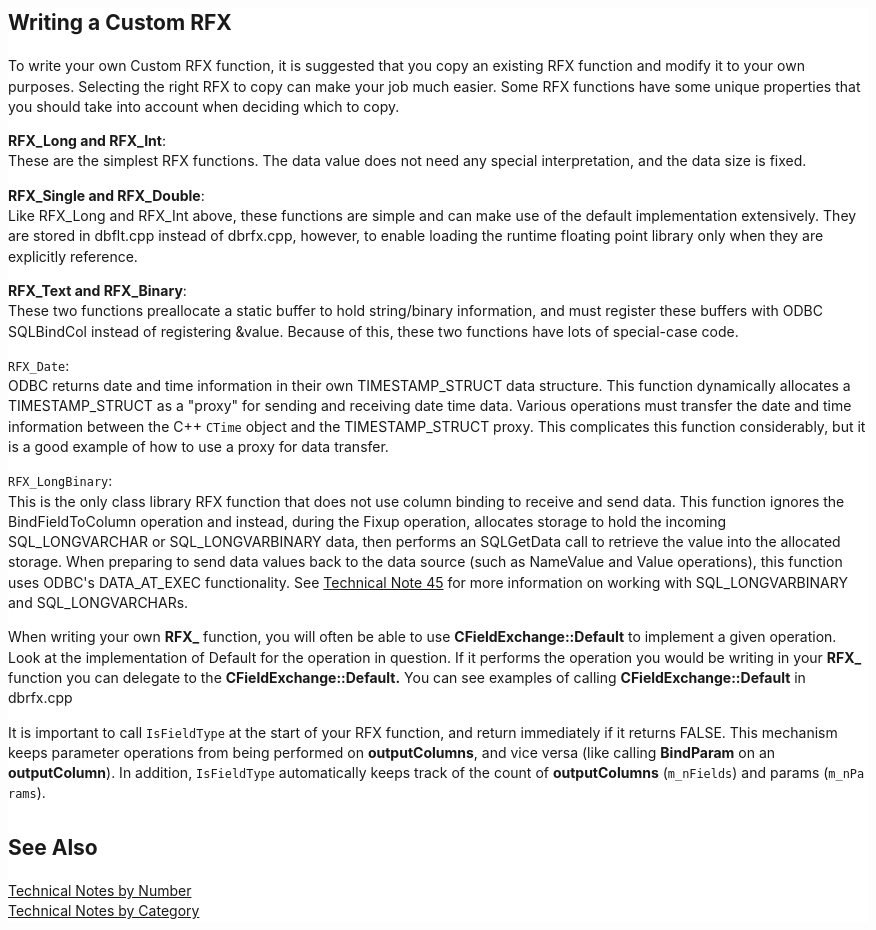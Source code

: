 ## Writing a Custom RFX  
 To write your own Custom RFX function, it is suggested that you copy an existing RFX function and modify it to your own purposes. Selecting the right RFX to copy can make your job much easier. Some RFX functions have some unique properties that you should take into account when deciding which to copy.  
  
 **RFX_Long and RFX_Int**:  
 These are the simplest RFX functions. The data value does not need any special interpretation, and the data size is fixed.  
  
 **RFX_Single and RFX_Double**:  
 Like RFX_Long and RFX_Int above, these functions are simple and can make use of the default implementation extensively. They are stored in dbflt.cpp instead of dbrfx.cpp, however, to enable loading the runtime floating point library only when they are explicitly reference.  
  
 **RFX_Text and RFX_Binary**:  
 These two functions preallocate a static buffer to hold string/binary information, and must register these buffers with ODBC SQLBindCol instead of registering &value. Because of this, these two functions have lots of special-case code.  
  
 `RFX_Date`:  
 ODBC returns date and time information in their own TIMESTAMP_STRUCT data structure. This function dynamically allocates a TIMESTAMP_STRUCT as a "proxy" for sending and receiving date time data. Various operations must transfer the date and time information between the C++ `CTime` object and the TIMESTAMP_STRUCT proxy. This complicates this function considerably, but it is a good example of how to use a proxy for data transfer.  
  
 `RFX_LongBinary`:  
 This is the only class library RFX function that does not use column binding to receive and send data. This function ignores the BindFieldToColumn operation and instead, during the Fixup operation, allocates storage to hold the incoming SQL_LONGVARCHAR or SQL_LONGVARBINARY data, then performs an SQLGetData call to retrieve the value into the allocated storage. When preparing to send data values back to the data source (such as NameValue and Value operations), this function uses ODBC's DATA_AT_EXEC functionality. See [Technical Note 45](../mfc/tn045-mfc-database-support-for-long-varchar-varbinary.md) for more information on working with SQL_LONGVARBINARY and SQL_LONGVARCHARs.  
  
 When writing your own **RFX_** function, you will often be able to use **CFieldExchange::Default** to implement a given operation. Look at the implementation of Default for the operation in question. If it performs the operation you would be writing in your **RFX_** function you can delegate to the **CFieldExchange::Default.** You can see examples of calling **CFieldExchange::Default** in dbrfx.cpp  
  
 It is important to call `IsFieldType` at the start of your RFX function, and return immediately if it returns FALSE. This mechanism keeps parameter operations from being performed on **outputColumns**, and vice versa (like calling **BindParam** on an **outputColumn**). In addition, `IsFieldType` automatically keeps track of the count of **outputColumns** (`m_nFields`) and params (`m_nParams`).  
  
## See Also  
 [Technical Notes by Number](../mfc/technical-notes-by-number.md)   
 [Technical Notes by Category](../mfc/technical-notes-by-category.md)





